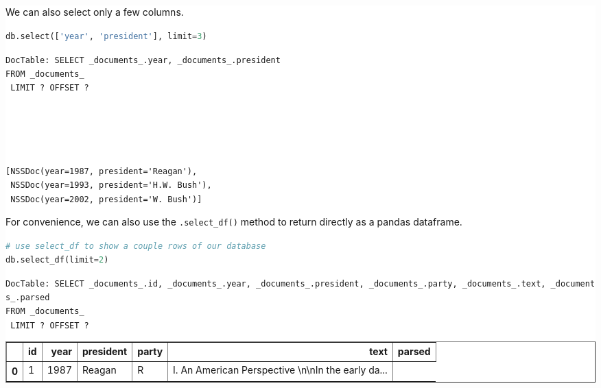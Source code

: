 
We can also select only a few columns.


```python
db.select(['year', 'president'], limit=3)
```

    DocTable: SELECT _documents_.year, _documents_.president 
    FROM _documents_
     LIMIT ? OFFSET ?





    [NSSDoc(year=1987, president='Reagan'),
     NSSDoc(year=1993, president='H.W. Bush'),
     NSSDoc(year=2002, president='W. Bush')]



For convenience, we can also use the `.select_df()` method to return directly as a pandas dataframe.


```python
# use select_df to show a couple rows of our database
db.select_df(limit=2)
```

    DocTable: SELECT _documents_.id, _documents_.year, _documents_.president, _documents_.party, _documents_.text, _documents_.parsed 
    FROM _documents_
     LIMIT ? OFFSET ?





<div>
<style scoped>
    .dataframe tbody tr th:only-of-type {
        vertical-align: middle;
    }

    .dataframe tbody tr th {
        vertical-align: top;
    }

    .dataframe thead th {
        text-align: right;
    }
</style>
<table border="1" class="dataframe">
  <thead>
    <tr style="text-align: right;">
      <th></th>
      <th>id</th>
      <th>year</th>
      <th>president</th>
      <th>party</th>
      <th>text</th>
      <th>parsed</th>
    </tr>
  </thead>
  <tbody>
    <tr>
      <th>0</th>
      <td>1</td>
      <td>1987</td>
      <td>Reagan</td>
      <td>R</td>
      <td>I. An American Perspective \n\nIn the early da...</td>